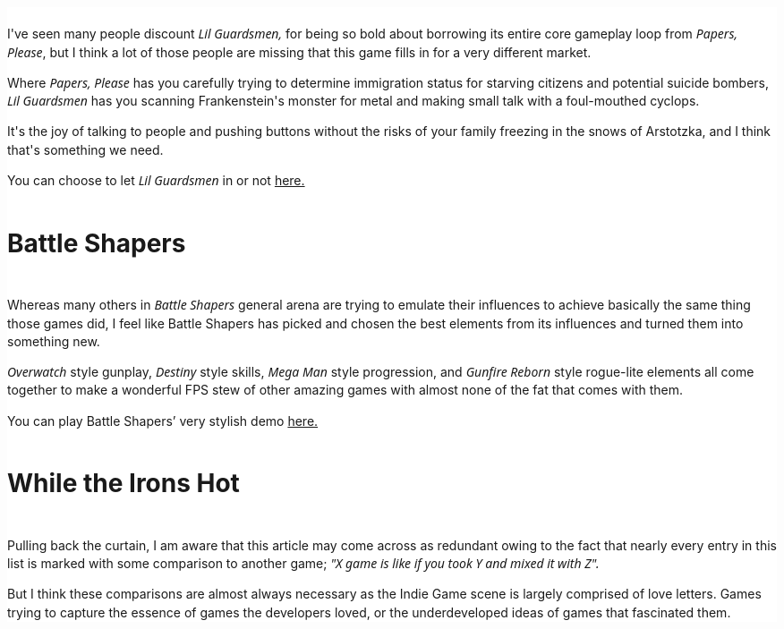 <iframe width="560" height="315" src="https://www.youtube.com/embed/UAFGceAsqKE" title="YouTube video player" frameborder="0" allow="accelerometer; autoplay; clipboard-write; encrypted-media; gyroscope; picture-in-picture; web-share" allowfullscreen></iframe>
<br>
I've seen many people discount <em style="font-family: system-ui">Lil Guardsmen,</em> for being so bold about borrowing its entire core gameplay loop from <em style="font-family: system-ui">Papers, Please</em>, but I think a lot of those people are missing that this game fills in for a very different market.

Where <em style="font-family: system-ui">Papers, Please</em> has you carefully trying to determine immigration status for starving citizens and potential suicide bombers, <em style="font-family: system-ui">Lil Guardsmen</em> has you scanning Frankenstein's monster for metal and making small talk with a foul-mouthed cyclops.

It's the joy of talking to people and pushing buttons without the risks of your family freezing in the snows of Arstotzka, and I think that's something we need.

You can choose to let <em style="font-family: system-ui">Lil Guardsmen</em> in or not [here.](https://store.steampowered.com/app/1924360/Lil_Guardsman/)

# Battle Shapers

<iframe width="560" height="315" src="https://www.youtube.com/embed/L7p7YDlNNFA" title="YouTube video player" frameborder="0" allow="accelerometer; autoplay; clipboard-write; encrypted-media; gyroscope; picture-in-picture; web-share" allowfullscreen></iframe>
<br>
Whereas many others in <em style="font-family: system-ui">Battle Shapers</em> general arena are trying to emulate their influences to achieve basically the same thing those games did, I feel like Battle Shapers has picked and chosen the best elements from its influences and turned them into something new.

<em style="font-family: system-ui">Overwatch</em> style gunplay, <em style="font-family: system-ui">Destiny</em> style skills, <em style="font-family: system-ui">Mega Man</em> style progression, and <em style="font-family: system-ui">Gunfire Reborn</em> style rogue-lite elements all come together to make a wonderful FPS stew of other amazing games with almost none of the fat that comes with them.

You can play Battle Shapers’ very stylish demo [here.](https://store.steampowered.com/app/1421290/Battle_Shapers/)

# While the Irons Hot

<iframe width="560" height="315" src="https://www.youtube.com/embed/S4myDI4XfQU" title="YouTube video player" frameborder="0" allow="accelerometer; autoplay; clipboard-write; encrypted-media; gyroscope; picture-in-picture; web-share" allowfullscreen></iframe>
<br>
Pulling back the curtain, I am aware that this article may come across as redundant owing to the fact that nearly every entry in this list is marked with some comparison to another game; <em style="font-family: system-ui">"X game is like if you took Y and mixed it with Z".</em>

But I think these comparisons are almost always necessary as the Indie Game scene is largely comprised of love letters. Games trying to capture the essence of games the developers loved, or the underdeveloped ideas of games that fascinated them.
